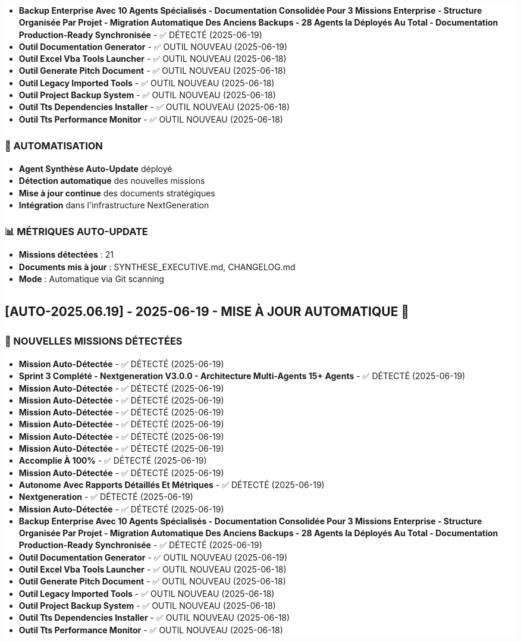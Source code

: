 - **Backup Enterprise Avec 10 Agents Spécialisés - Documentation Consolidée Pour 3 Missions Enterprise - Structure Organisée Par Projet - Migration Automatique Des Anciens Backups - 28 Agents Ia Déployés Au Total - Documentation Production-Ready Synchronisée** - ✅ DÉTECTÉ (2025-06-19)
- **Outil Documentation Generator** - ✅ OUTIL NOUVEAU (2025-06-19)
- **Outil Excel Vba Tools Launcher** - ✅ OUTIL NOUVEAU (2025-06-18)
- **Outil Generate Pitch Document** - ✅ OUTIL NOUVEAU (2025-06-18)
- **Outil Legacy Imported Tools** - ✅ OUTIL NOUVEAU (2025-06-18)
- **Outil Project Backup System** - ✅ OUTIL NOUVEAU (2025-06-18)
- **Outil Tts Dependencies Installer** - ✅ OUTIL NOUVEAU (2025-06-18)
- **Outil Tts Performance Monitor** - ✅ OUTIL NOUVEAU (2025-06-18)

### 🔄 AUTOMATISATION
- **Agent Synthèse Auto-Update** déployé
- **Détection automatique** des nouvelles missions
- **Mise à jour continue** des documents stratégiques
- **Intégration** dans l'infrastructure NextGeneration

### 📊 MÉTRIQUES AUTO-UPDATE
- **Missions détectées** : 21
- **Documents mis à jour** : SYNTHESE_EXECUTIVE.md, CHANGELOG.md
- **Mode** : Automatique via Git scanning


## [AUTO-2025.06.19] - 2025-06-19 - MISE À JOUR AUTOMATIQUE 🤖

### 🎉 NOUVELLES MISSIONS DÉTECTÉES
- **Mission Auto-Détectée** - ✅ DÉTECTÉ (2025-06-19)
- **Sprint 3 Complété - Nextgeneration V3.0.0 - Architecture Multi-Agents 15+ Agents** - ✅ DÉTECTÉ (2025-06-19)
- **Mission Auto-Détectée** - ✅ DÉTECTÉ (2025-06-19)
- **Mission Auto-Détectée** - ✅ DÉTECTÉ (2025-06-19)
- **Mission Auto-Détectée** - ✅ DÉTECTÉ (2025-06-19)
- **Mission Auto-Détectée** - ✅ DÉTECTÉ (2025-06-19)
- **Mission Auto-Détectée** - ✅ DÉTECTÉ (2025-06-19)
- **Mission Auto-Détectée** - ✅ DÉTECTÉ (2025-06-19)
- **Accomplie À 100%** - ✅ DÉTECTÉ (2025-06-19)
- **Mission Auto-Détectée** - ✅ DÉTECTÉ (2025-06-19)
- **Autonome Avec Rapports Détaillés Et Métriques** - ✅ DÉTECTÉ (2025-06-19)
- **Nextgeneration** - ✅ DÉTECTÉ (2025-06-19)
- **Mission Auto-Détectée** - ✅ DÉTECTÉ (2025-06-19)
- **Backup Enterprise Avec 10 Agents Spécialisés - Documentation Consolidée Pour 3 Missions Enterprise - Structure Organisée Par Projet - Migration Automatique Des Anciens Backups - 28 Agents Ia Déployés Au Total - Documentation Production-Ready Synchronisée** - ✅ DÉTECTÉ (2025-06-19)
- **Outil Documentation Generator** - ✅ OUTIL NOUVEAU (2025-06-19)
- **Outil Excel Vba Tools Launcher** - ✅ OUTIL NOUVEAU (2025-06-18)
- **Outil Generate Pitch Document** - ✅ OUTIL NOUVEAU (2025-06-18)
- **Outil Legacy Imported Tools** - ✅ OUTIL NOUVEAU (2025-06-18)
- **Outil Project Backup System** - ✅ OUTIL NOUVEAU (2025-06-18)
- **Outil Tts Dependencies Installer** - ✅ OUTIL NOUVEAU (2025-06-18)
- **Outil Tts Performance Monitor** - ✅ OUTIL NOUVEAU (2025-06-18)
